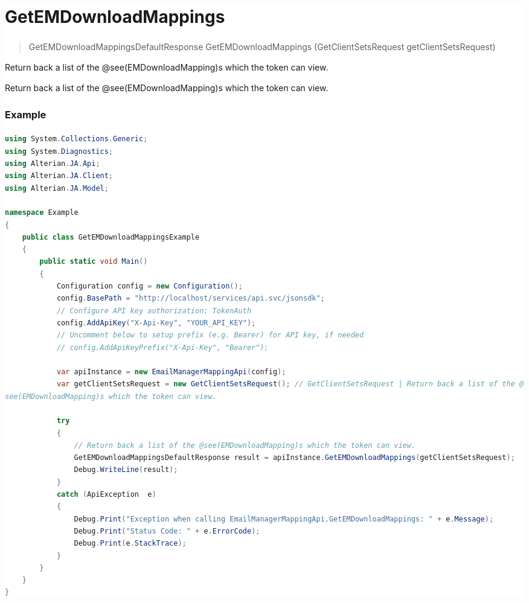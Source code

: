 <a id="getemdownloadmappings"></a>
# **GetEMDownloadMappings**
> GetEMDownloadMappingsDefaultResponse GetEMDownloadMappings (GetClientSetsRequest getClientSetsRequest)

Return back a list of the @see(EMDownloadMapping)s which the token can view.

Return back a list of the @see(EMDownloadMapping)s which the token can view.

### Example
```csharp
using System.Collections.Generic;
using System.Diagnostics;
using Alterian.JA.Api;
using Alterian.JA.Client;
using Alterian.JA.Model;

namespace Example
{
    public class GetEMDownloadMappingsExample
    {
        public static void Main()
        {
            Configuration config = new Configuration();
            config.BasePath = "http://localhost/services/api.svc/jsonsdk";
            // Configure API key authorization: TokenAuth
            config.AddApiKey("X-Api-Key", "YOUR_API_KEY");
            // Uncomment below to setup prefix (e.g. Bearer) for API key, if needed
            // config.AddApiKeyPrefix("X-Api-Key", "Bearer");

            var apiInstance = new EmailManagerMappingApi(config);
            var getClientSetsRequest = new GetClientSetsRequest(); // GetClientSetsRequest | Return back a list of the @see(EMDownloadMapping)s which the token can view.

            try
            {
                // Return back a list of the @see(EMDownloadMapping)s which the token can view.
                GetEMDownloadMappingsDefaultResponse result = apiInstance.GetEMDownloadMappings(getClientSetsRequest);
                Debug.WriteLine(result);
            }
            catch (ApiException  e)
            {
                Debug.Print("Exception when calling EmailManagerMappingApi.GetEMDownloadMappings: " + e.Message);
                Debug.Print("Status Code: " + e.ErrorCode);
                Debug.Print(e.StackTrace);
            }
        }
    }
}
```
